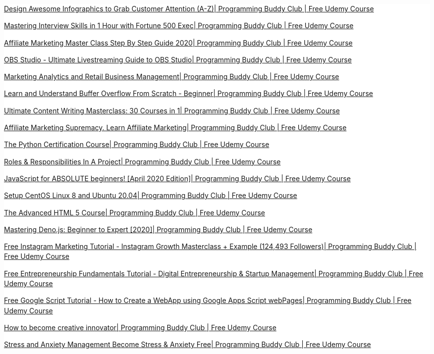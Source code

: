 [Design Awesome Infographics to Grab Customer Attention (A-Z)| Programming Buddy Club | Free Udemy Course](https://www.programmingbuddy.club/2019/12/design-awesome-infographics-to-grab.html)

[Mastering Interview Skills in 1 Hour with Fortune 500 Exec| Programming Buddy Club | Free Udemy Course](https://www.programmingbuddy.club/2020/01/mastering-interview-skills-in-1-hour.html)

[Affiliate Marketing Master Class Step By Step Guide 2020| Programming Buddy Club | Free Udemy Course](https://www.programmingbuddy.club/2020/02/affiliate-marketing-master-class-step.html)

[OBS Studio - Ultimate Livestreaming Guide to OBS Studio| Programming Buddy Club | Free Udemy Course](https://www.programmingbuddy.club/2020/05/ultimate-livestreaming-guide-to-open.html)

[Marketing Analytics and Retail Business Management| Programming Buddy Club | Free Udemy Course](https://www.programmingbuddy.club/2020/04/marketing-analytics-for-retail-business.html)

[Learn and Understand Buffer Overflow From Scratch - Beginner| Programming Buddy Club | Free Udemy Course](https://www.programmingbuddy.club/2020/07/learn-and-understand-buffer-overflow.html)

[Ultimate Content Writing Masterclass: 30 Courses in 1| Programming Buddy Club | Free Udemy Course](https://www.programmingbuddy.club/2020/05/ultimate-content-writing-masterclass-30.html)

[Affiliate Marketing Supremacy. Learn Affiliate Marketing| Programming Buddy Club | Free Udemy Course](https://www.programmingbuddy.club/2020/04/affiliate-marketing-supremacy-learn.html)

[The Python Certification Course| Programming Buddy Club | Free Udemy Course](https://www.programmingbuddy.club/2020/07/the-python-certification-course.html)

[Roles & Responsibilities In A Project| Programming Buddy Club | Free Udemy Course](https://www.programmingbuddy.club/2020/07/roles-responsibilities-in-project.html)

[JavaScript for ABSOLUTE beginners! [April 2020 Edition]| Programming Buddy Club | Free Udemy Course](https://www.programmingbuddy.club/2020/05/javascript-for-absolute-beginners-april.html)

[Setup CentOS Linux 8 and Ubuntu 20.04| Programming Buddy Club | Free Udemy Course](https://www.programmingbuddy.club/2020/07/setup-centos-linux-8-and-ubuntu-2004.html)

[The Advanced HTML 5 Course| Programming Buddy Club | Free Udemy Course](https://www.programmingbuddy.club/2020/07/the-advanced-html-5-course-programming.html)

[Mastering Deno.js: Beginner to Expert [2020]| Programming Buddy Club | Free Udemy Course](https://www.programmingbuddy.club/2020/07/mastering-denojs-beginner-to-expert.html)

[Free Instagram Marketing Tutorial - Instagram Growth Masterclass + Example (124,493 Followers)| Programming Buddy Club | Free Udemy Course](https://www.programmingbuddy.club/2020/07/free-instagram-marketing-tutorial.html)

[Free Entrepreneurship Fundamentals Tutorial - Digital Entrepreneurship & Startup Management| Programming Buddy Club | Free Udemy Course](https://www.programmingbuddy.club/2020/07/free-entrepreneurship-fundamentals.html)

[Free Google Script Tutorial - How to Create a WebApp using Google Apps Script webPages| Programming Buddy Club | Free Udemy Course](https://www.programmingbuddy.club/2020/07/free-google-script-tutorial-how-to.html)

[How to become creative innovator| Programming Buddy Club | Free Udemy Course](https://www.programmingbuddy.club/2020/07/how-to-become-creative-innovator.html)

[Stress and Anxiety Management Become Stress & Anxiety Free| Programming Buddy Club | Free Udemy Course](https://www.programmingbuddy.club/2020/07/stress-and-anxiety-management-become.html)
